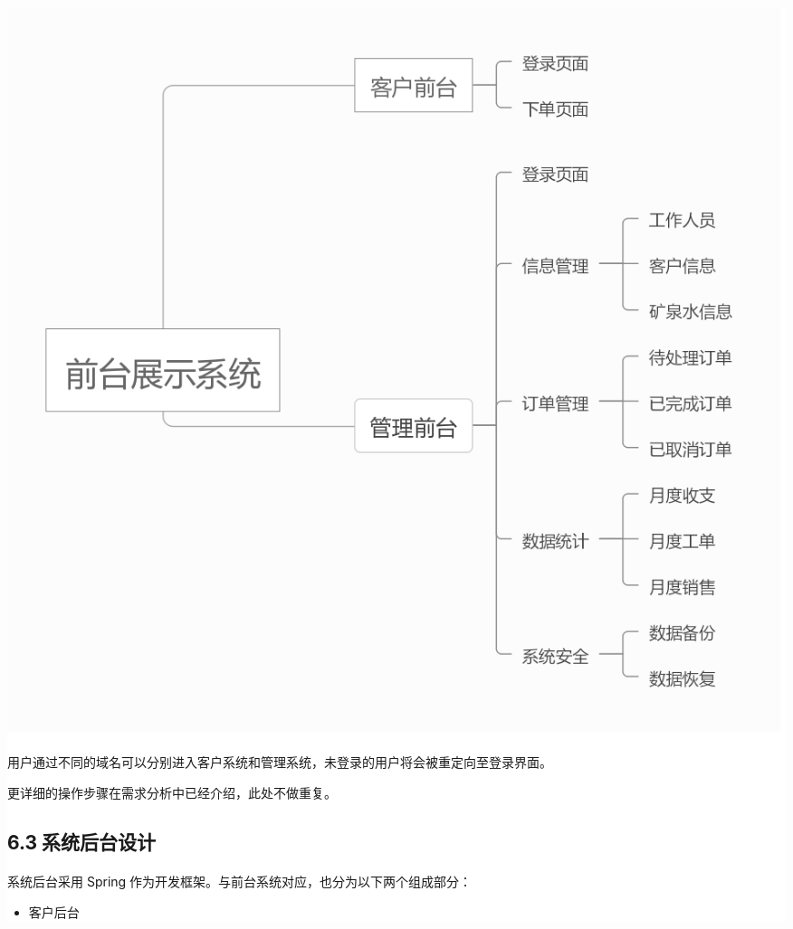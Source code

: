 ![站点地图](./image/map.png)

用户通过不同的域名可以分别进入客户系统和管理系统，未登录的用户将会被重定向至登录界面。

更详细的操作步骤在需求分析中已经介绍，此处不做重复。

## 6.3 系统后台设计

系统后台采用 Spring 作为开发框架。与前台系统对应，也分为以下两个组成部分：

- 客户后台
